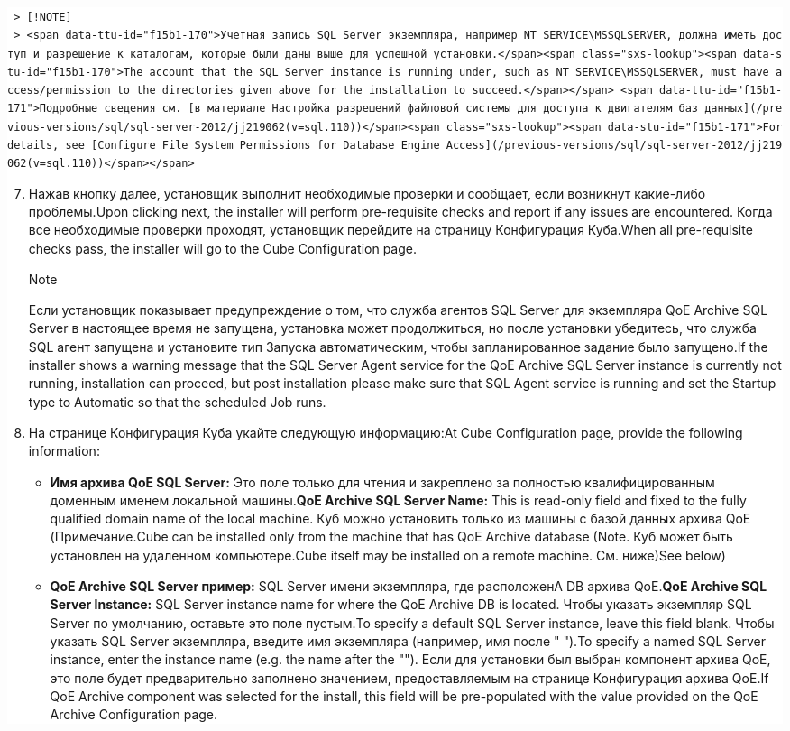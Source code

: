      > [!NOTE]
     > <span data-ttu-id="f15b1-170">Учетная запись SQL Server экземпляра, например NT SERVICE\MSSQLSERVER, должна иметь доступ и разрешение к каталогам, которые были даны выше для успешной установки.</span><span class="sxs-lookup"><span data-stu-id="f15b1-170">The account that the SQL Server instance is running under, such as NT SERVICE\MSSQLSERVER, must have access/permission to the directories given above for the installation to succeed.</span></span> <span data-ttu-id="f15b1-171">Подробные сведения см. [в материале Настройка разрешений файловой системы для доступа к двигателям баз данных](/previous-versions/sql/sql-server-2012/jj219062(v=sql.110))</span><span class="sxs-lookup"><span data-stu-id="f15b1-171">For details, see [Configure File System Permissions for Database Engine Access](/previous-versions/sql/sql-server-2012/jj219062(v=sql.110))</span></span>
  
7. <span data-ttu-id="f15b1-172">Нажав кнопку далее, установщик выполнит необходимые проверки и сообщает, если возникнут какие-либо проблемы.</span><span class="sxs-lookup"><span data-stu-id="f15b1-172">Upon clicking next, the installer will perform pre-requisite checks and report if any issues are encountered.</span></span> <span data-ttu-id="f15b1-173">Когда все необходимые проверки проходят, установщик перейдите на страницу Конфигурация Куба.</span><span class="sxs-lookup"><span data-stu-id="f15b1-173">When all pre-requisite checks pass, the installer will go to the Cube Configuration page.</span></span> 
    
    > [!NOTE]
    > <span data-ttu-id="f15b1-174">Если установщик показывает предупреждение о том, что служба агентов SQL Server для экземпляра QoE Archive SQL Server в настоящее время не запущена, установка может продолжиться, но после установки убедитесь, что служба SQL агент запущена и установите тип Запуска автоматическим, чтобы запланированное задание было запущено.</span><span class="sxs-lookup"><span data-stu-id="f15b1-174">If the installer shows a warning message that the SQL Server Agent service for the QoE Archive SQL Server instance is currently not running, installation can proceed, but post installation please make sure that SQL Agent service is running and set the Startup type to Automatic so that the scheduled Job runs.</span></span> 
  
8. <span data-ttu-id="f15b1-175">На странице Конфигурация Куба укайте следующую информацию:</span><span class="sxs-lookup"><span data-stu-id="f15b1-175">At Cube Configuration page, provide the following information:</span></span>
    
   - <span data-ttu-id="f15b1-176">**Имя архива QoE SQL Server:** Это поле только для чтения и закреплено за полностью квалифицированным доменным именем локальной машины.</span><span class="sxs-lookup"><span data-stu-id="f15b1-176">**QoE Archive SQL Server Name:** This is read-only field and fixed to the fully qualified domain name of the local machine.</span></span> <span data-ttu-id="f15b1-177">Куб можно установить только из машины с базой данных архива QoE (Примечание.</span><span class="sxs-lookup"><span data-stu-id="f15b1-177">Cube can be installed only from the machine that has QoE Archive database (Note.</span></span> <span data-ttu-id="f15b1-178">Куб может быть установлен на удаленном компьютере.</span><span class="sxs-lookup"><span data-stu-id="f15b1-178">Cube itself may be installed on a remote machine.</span></span> <span data-ttu-id="f15b1-179">См. ниже)</span><span class="sxs-lookup"><span data-stu-id="f15b1-179">See below)</span></span>
    
   - <span data-ttu-id="f15b1-180">**QoE Archive SQL Server пример:** SQL Server имени экземпляра, где расположенА DB архива QoE.</span><span class="sxs-lookup"><span data-stu-id="f15b1-180">**QoE Archive SQL Server Instance:** SQL Server instance name for where the QoE Archive DB is located.</span></span> <span data-ttu-id="f15b1-181">Чтобы указать экземпляр SQL Server по умолчанию, оставьте это поле пустым.</span><span class="sxs-lookup"><span data-stu-id="f15b1-181">To specify a default SQL Server instance, leave this field blank.</span></span> <span data-ttu-id="f15b1-182">Чтобы указать SQL Server экземпляра, введите имя экземпляра (например, имя после \" ").</span><span class="sxs-lookup"><span data-stu-id="f15b1-182">To specify a named SQL Server instance, enter the instance name (e.g. the name after the "\").</span></span> <span data-ttu-id="f15b1-183">Если для установки был выбран компонент архива QoE, это поле будет предварительно заполнено значением, предоставляемым на странице Конфигурация архива QoE.</span><span class="sxs-lookup"><span data-stu-id="f15b1-183">If QoE Archive component was selected for the install, this field will be pre-populated with the value provided on the QoE Archive Configuration page.</span></span>
    